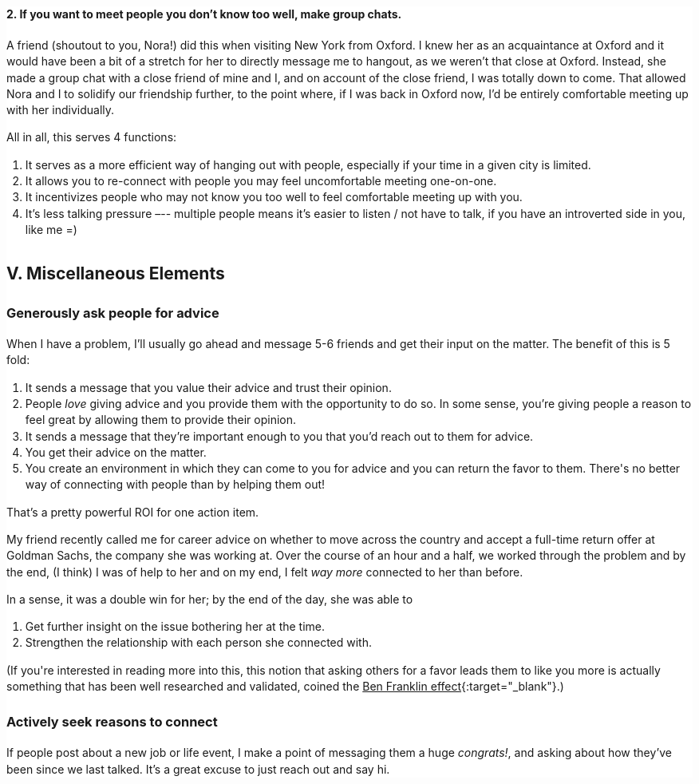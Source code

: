 #### 2. If you want to meet people you don’t know too well, make group chats.

A friend (shoutout to you, Nora!) did this when visiting New York from Oxford. I knew her as an acquaintance at Oxford and it would have been a bit of a stretch for her to directly message me to hangout, as we weren’t that close at Oxford.  Instead, she made a group chat with a close friend of mine and I, and on account of the close friend, I was totally down to come. That allowed Nora and I to solidify our friendship further, to the point where, if I was back in Oxford now, I’d be entirely comfortable meeting up with her individually. 

All in all, this serves 4 functions:
1. It serves as a more efficient way of hanging out with people, especially if your time in a given city is limited.
2. It allows you to re-connect with people you may feel uncomfortable meeting one-on-one. 
3. It incentivizes people who may not know you too well to feel comfortable meeting up with you.
4. It’s less talking pressure –-- multiple people means it’s easier to listen / not have to talk, if you have an introverted side in you, like me =) 

## V. Miscellaneous Elements

### Generously ask people for advice 

When I have a problem, I’ll usually go ahead and message 5-6 friends and get their input on the matter. The benefit of this is 5 fold: 

1. It sends a message that you value their advice and trust their opinion.
2. People _love_ giving advice and you provide them with the opportunity to do so. In some sense, you’re giving people a reason to feel great by allowing them to provide their opinion.
3. It sends a message that they’re important enough to you that you’d reach out to them for advice.
4. You get their advice on the matter.
5. You create an environment in which they can come to you for advice and you can return the favor to them. There's no better way of connecting with people than by helping them out!

That’s a pretty powerful ROI for one action item. 

My friend recently called me for career advice on whether to move across the country and accept a full-time return offer at Goldman Sachs, the company she was working at. Over the course of an hour and a half, we worked through the problem and by the end, (I think) I was of help to her and on my end, I felt _way more_ connected to her than before. 

In a sense, it was a double win for her; by the end of the day, she was able to 
1. Get further insight on the issue bothering her at the time.
2. Strengthen the relationship with each person she connected with.  

(If you're interested in reading more into this, this notion that asking others for a favor leads them to like you more is actually something that has been well researched and validated, coined the [Ben Franklin effect](http://www.businessinsider.com/ben-franklin-effect-2016-12){:target="_blank"}.)

### Actively seek reasons to connect

If people post about a new job or life event, I make a point of messaging them a huge *congrats!*, and asking about how they’ve been since we last talked. It’s a great excuse to just reach out and say hi.  
